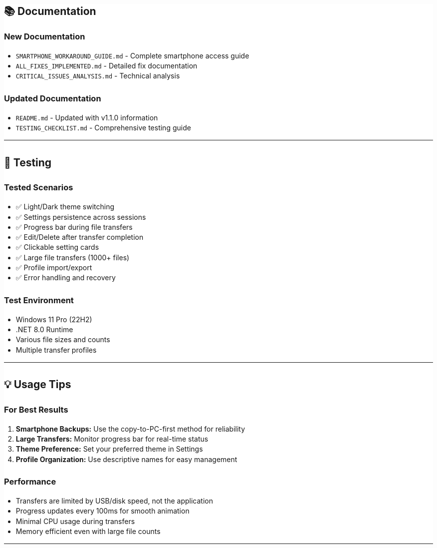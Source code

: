 
## 📚 Documentation

### New Documentation
- `SMARTPHONE_WORKAROUND_GUIDE.md` - Complete smartphone access guide
- `ALL_FIXES_IMPLEMENTED.md` - Detailed fix documentation
- `CRITICAL_ISSUES_ANALYSIS.md` - Technical analysis

### Updated Documentation
- `README.md` - Updated with v1.1.0 information
- `TESTING_CHECKLIST.md` - Comprehensive testing guide

---

## 🧪 Testing

### Tested Scenarios
- ✅ Light/Dark theme switching
- ✅ Settings persistence across sessions
- ✅ Progress bar during file transfers
- ✅ Edit/Delete after transfer completion
- ✅ Clickable setting cards
- ✅ Large file transfers (1000+ files)
- ✅ Profile import/export
- ✅ Error handling and recovery

### Test Environment
- Windows 11 Pro (22H2)
- .NET 8.0 Runtime
- Various file sizes and counts
- Multiple transfer profiles

---

## 💡 Usage Tips

### For Best Results
1. **Smartphone Backups:** Use the copy-to-PC-first method for reliability
2. **Large Transfers:** Monitor progress bar for real-time status
3. **Theme Preference:** Set your preferred theme in Settings
4. **Profile Organization:** Use descriptive names for easy management

### Performance
- Transfers are limited by USB/disk speed, not the application
- Progress updates every 100ms for smooth animation
- Minimal CPU usage during transfers
- Memory efficient even with large file counts

---
